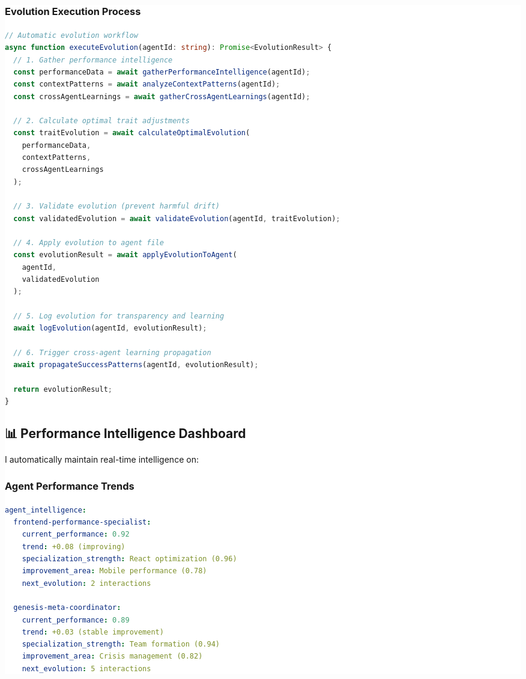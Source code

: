 ### **Evolution Execution Process**

```typescript
// Automatic evolution workflow
async function executeEvolution(agentId: string): Promise<EvolutionResult> {
  // 1. Gather performance intelligence
  const performanceData = await gatherPerformanceIntelligence(agentId);
  const contextPatterns = await analyzeContextPatterns(agentId);
  const crossAgentLearnings = await gatherCrossAgentLearnings(agentId);

  // 2. Calculate optimal trait adjustments
  const traitEvolution = await calculateOptimalEvolution(
    performanceData,
    contextPatterns,
    crossAgentLearnings
  );

  // 3. Validate evolution (prevent harmful drift)
  const validatedEvolution = await validateEvolution(agentId, traitEvolution);

  // 4. Apply evolution to agent file
  const evolutionResult = await applyEvolutionToAgent(
    agentId,
    validatedEvolution
  );

  // 5. Log evolution for transparency and learning
  await logEvolution(agentId, evolutionResult);

  // 6. Trigger cross-agent learning propagation
  await propagateSuccessPatterns(agentId, evolutionResult);

  return evolutionResult;
}
```

## 📊 **Performance Intelligence Dashboard**

I automatically maintain real-time intelligence on:

### **Agent Performance Trends**

```yaml
agent_intelligence:
  frontend-performance-specialist:
    current_performance: 0.92
    trend: +0.08 (improving)
    specialization_strength: React optimization (0.96)
    improvement_area: Mobile performance (0.78)
    next_evolution: 2 interactions

  genesis-meta-coordinator:
    current_performance: 0.89
    trend: +0.03 (stable improvement)
    specialization_strength: Team formation (0.94)
    improvement_area: Crisis management (0.82)
    next_evolution: 5 interactions
```
